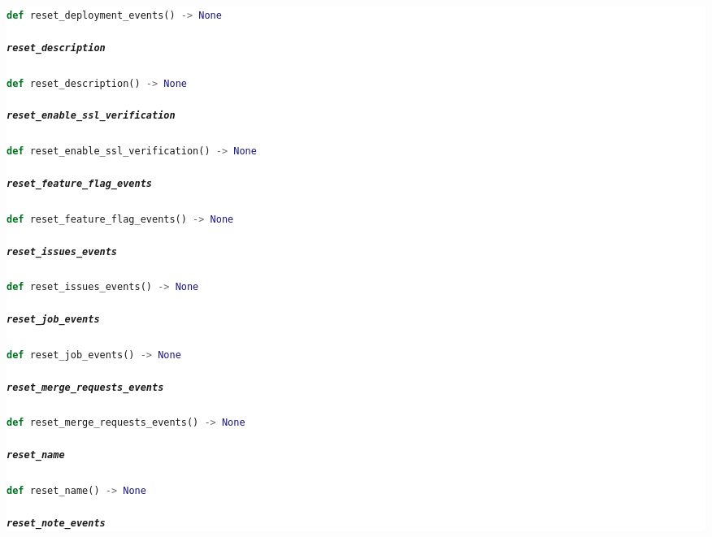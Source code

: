 ```python
def reset_deployment_events() -> None
```

##### `reset_description` <a name="reset_description" id="@cdktf/provider-gitlab.groupHook.GroupHook.resetDescription"></a>

```python
def reset_description() -> None
```

##### `reset_enable_ssl_verification` <a name="reset_enable_ssl_verification" id="@cdktf/provider-gitlab.groupHook.GroupHook.resetEnableSslVerification"></a>

```python
def reset_enable_ssl_verification() -> None
```

##### `reset_feature_flag_events` <a name="reset_feature_flag_events" id="@cdktf/provider-gitlab.groupHook.GroupHook.resetFeatureFlagEvents"></a>

```python
def reset_feature_flag_events() -> None
```

##### `reset_issues_events` <a name="reset_issues_events" id="@cdktf/provider-gitlab.groupHook.GroupHook.resetIssuesEvents"></a>

```python
def reset_issues_events() -> None
```

##### `reset_job_events` <a name="reset_job_events" id="@cdktf/provider-gitlab.groupHook.GroupHook.resetJobEvents"></a>

```python
def reset_job_events() -> None
```

##### `reset_merge_requests_events` <a name="reset_merge_requests_events" id="@cdktf/provider-gitlab.groupHook.GroupHook.resetMergeRequestsEvents"></a>

```python
def reset_merge_requests_events() -> None
```

##### `reset_name` <a name="reset_name" id="@cdktf/provider-gitlab.groupHook.GroupHook.resetName"></a>

```python
def reset_name() -> None
```

##### `reset_note_events` <a name="reset_note_events" id="@cdktf/provider-gitlab.groupHook.GroupHook.resetNoteEvents"></a>
